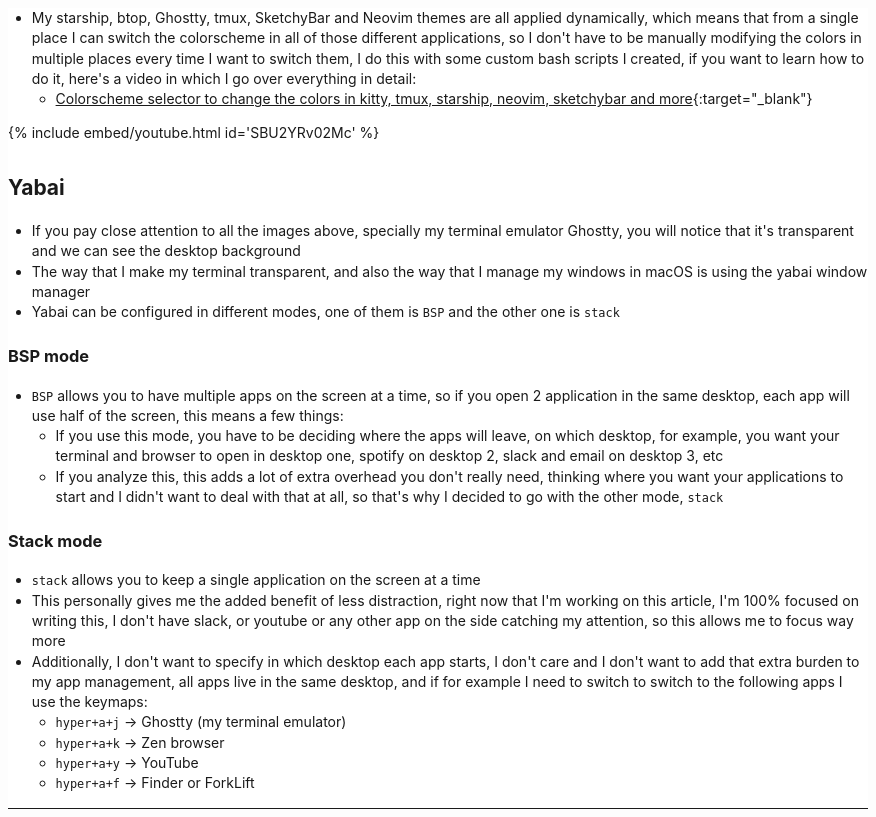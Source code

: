 - My starship, btop, Ghostty, tmux, SketchyBar and Neovim themes are all applied
  dynamically, which means that from a single place I can switch the colorscheme
  in all of those different applications, so I don't have to be manually
  modifying the colors in multiple places every time I want to switch them, I do
  this with some custom bash scripts I created, if you want to learn how to do
  it, here's a video in which I go over everything in detail:
  - [Colorscheme selector to change the colors in kitty, tmux, starship, neovim, sketchybar and more](https://youtu.be/SBU2YRv02Mc){:target="\_blank"}

{% include embed/youtube.html id='SBU2YRv02Mc' %}

## Yabai

- If you pay close attention to all the images above, specially my terminal
  emulator Ghostty, you will notice that it's transparent and we can see the
  desktop background
- The way that I make my terminal transparent, and also the way that I manage my
  windows in macOS is using the yabai window manager
- Yabai can be configured in different modes, one of them is `BSP` and the other
  one is `stack`

### BSP mode

- `BSP` allows you to have multiple apps on the screen at a time, so if you open
  2 application in the same desktop, each app will use half of the screen, this
  means a few things:
  - If you use this mode, you have to be deciding where the apps will leave, on
    which desktop, for example, you want your terminal and browser to open in
    desktop one, spotify on desktop 2, slack and email on desktop 3, etc
  - If you analyze this, this adds a lot of extra overhead you don't really
    need, thinking where you want your applications to start and I didn't want
    to deal with that at all, so that's why I decided to go with the other mode,
    `stack`

### Stack mode

- `stack` allows you to keep a single application on the screen at a time
- This personally gives me the added benefit of less distraction, right now that
  I'm working on this article, I'm 100% focused on writing this, I don't have
  slack, or youtube or any other app on the side catching my attention, so this
  allows me to focus way more
- Additionally, I don't want to specify in which desktop each app starts, I
  don't care and I don't want to add that extra burden to my app management, all
  apps live in the same desktop, and if for example I need to switch to switch
  to the following apps I use the keymaps:
  - `hyper+a+j` -> Ghostty (my terminal emulator)
  - `hyper+a+k` -> Zen browser
  - `hyper+a+y` -> YouTube
  - `hyper+a+f` -> Finder or ForkLift

---
